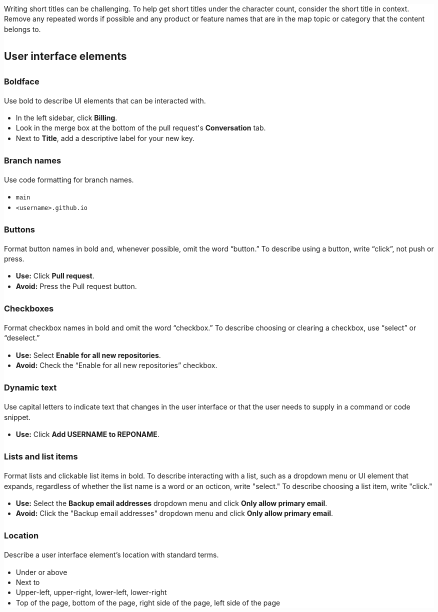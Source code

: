 Writing short titles can be challenging. To help get short titles under the character count, consider the short title in context. Remove any repeated words if possible and any product or feature names that are in the map topic or category that the content belongs to.

## User interface elements

### Boldface

Use bold to describe UI elements that can be interacted with.
- In the left sidebar, click **Billing**.
- Look in the merge box at the bottom of the pull request's **Conversation** tab.
- Next to **Title**, add a descriptive label for your new key.

### Branch names

Use code formatting for branch names.
- `main`
- `<username>.github.io`

### Buttons

Format button names in bold and, whenever possible, omit the word “button.” To describe using a button, write “click”, not push or press.
- **Use:** Click **Pull request**.
- **Avoid:** Press the Pull request button.

### Checkboxes

Format checkbox names in bold and omit the word “checkbox.” To describe choosing or clearing a checkbox, use “select” or “deselect.”
- **Use:** Select **Enable for all new repositories**.
- **Avoid:** Check the “Enable for all new repositories” checkbox.

### Dynamic text

Use capital letters to indicate text that changes in the user interface or that the user needs to supply in a command or code snippet.
- **Use:** Click **Add USERNAME to REPONAME**.

### Lists and list items

Format lists and clickable list items in bold. To describe interacting with a list, such as a dropdown menu or UI element that expands, regardless of whether the list name is a word or an octicon, write "select." To describe choosing a list item, write "click."
- **Use:** Select the **Backup email addresses** dropdown menu and click **Only allow primary email**.
- **Avoid:** Click the "Backup email addresses" dropdown menu and click **Only allow primary email**.

### Location

Describe a user interface element’s location with standard terms.
- Under or above
- Next to
- Upper-left, upper-right, lower-left, lower-right
- Top of the page, bottom of the page, right side of the page, left side of the page

